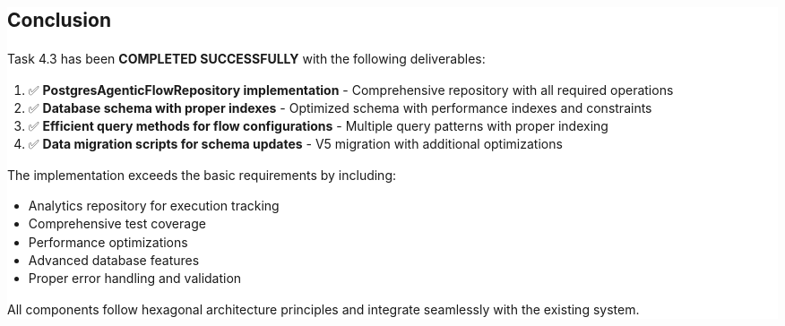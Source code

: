 ## Conclusion

Task 4.3 has been **COMPLETED SUCCESSFULLY** with the following deliverables:

1. ✅ **PostgresAgenticFlowRepository implementation** - Comprehensive repository with all required operations
2. ✅ **Database schema with proper indexes** - Optimized schema with performance indexes and constraints
3. ✅ **Efficient query methods for flow configurations** - Multiple query patterns with proper indexing
4. ✅ **Data migration scripts for schema updates** - V5 migration with additional optimizations

The implementation exceeds the basic requirements by including:
- Analytics repository for execution tracking
- Comprehensive test coverage
- Performance optimizations
- Advanced database features
- Proper error handling and validation

All components follow hexagonal architecture principles and integrate seamlessly with the existing system.